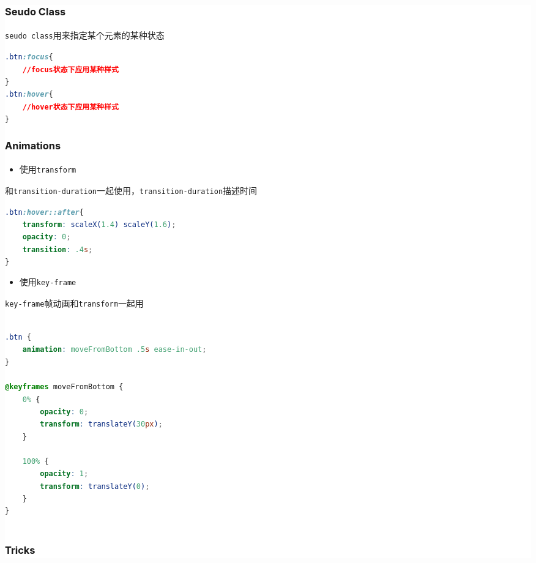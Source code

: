 ### Seudo Class

`seudo class`用来指定某个元素的某种状态

```css
.btn:focus{
	//focus状态下应用某种样式
}
.btn:hover{
	//hover状态下应用某种样式
}

```

### Animations

- 使用`transform`

和`transition-duration`一起使用，`transition-duration`描述时间

```css
.btn:hover::after{
    transform: scaleX(1.4) scaleY(1.6);   
    opacity: 0;
    transition: .4s;
}
```

- 使用`key-frame`

`key-frame`帧动画和`transform`一起用

```css

.btn {
    animation: moveFromBottom .5s ease-in-out;
}

@keyframes moveFromBottom {
    0% {
        opacity: 0;	
        transform: translateY(30px); 
    }
    
    100% {
        opacity: 1;
        transform: translateY(0);
    }
}



```


### Tricks
